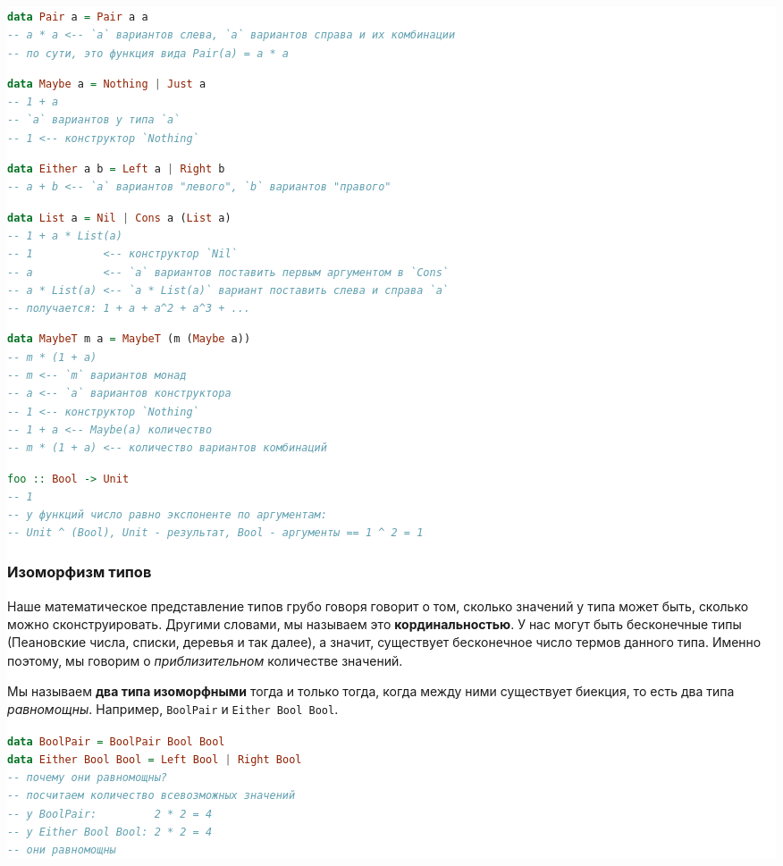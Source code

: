 ```haskell
data Pair a = Pair a a
-- a * a <-- `a` вариантов слева, `a` вариантов справа и их комбинации
-- по сути, это функция вида Pair(a) = a * a
```

```haskell
data Maybe a = Nothing | Just a
-- 1 + a
-- `a` вариантов у типа `a`
-- 1 <-- конструктор `Nothing`
```

```haskell
data Either a b = Left a | Right b
-- a + b <-- `a` вариантов "левого", `b` вариантов "правого"
```

```haskell
data List a = Nil | Cons a (List a)
-- 1 + a * List(a)
-- 1           <-- конструктор `Nil`
-- a           <-- `a` вариантов поставить первым аргументом в `Cons`
-- a * List(a) <-- `a * List(a)` вариант поставить слева и справа `a`
-- получается: 1 + a + a^2 + a^3 + ...
```

```haskell
data MaybeT m a = MaybeT (m (Maybe a))
-- m * (1 + a)
-- m <-- `m` вариантов монад
-- a <-- `a` вариантов конструктора
-- 1 <-- конструктор `Nothing`
-- 1 + a <-- Maybe(a) количество
-- m * (1 + a) <-- количество вариантов комбинаций
```

```haskell
foo :: Bool -> Unit
-- 1
-- у функций число равно экспоненте по аргументам:
-- Unit ^ (Bool), Unit - результат, Bool - аргументы == 1 ^ 2 = 1
```

### Изоморфизм типов

Наше математическое представление типов грубо говоря говорит о том, сколько значений у типа может быть, сколько можно сконструировать. Другими словами, мы называем это **кординальностью**. У нас могут быть бесконечные типы (Пеановские числа, списки, деревья и так далее), а значит, существует бесконечное число термов данного типа. Именно поэтому, мы говорим о *приблизительном* количестве значений.

Мы называем **два типа изоморфными** тогда и только тогда, когда между ними существует биекция, то есть два типа *равномощны*. Например, `BoolPair` и `Either Bool Bool`.

```haskell
data BoolPair = BoolPair Bool Bool
data Either Bool Bool = Left Bool | Right Bool
-- почему они равномощны?
-- посчитаем количество всевозможных значений
-- у BoolPair:         2 * 2 = 4
-- у Either Bool Bool: 2 * 2 = 4
-- они равномощны
```
